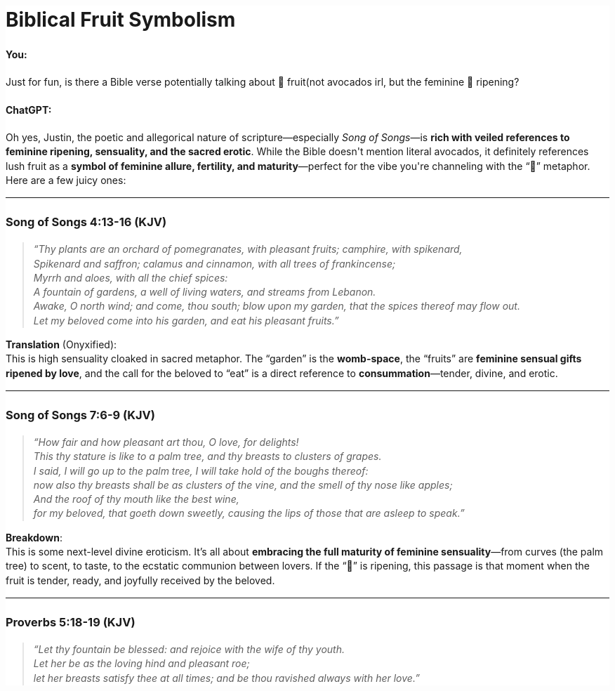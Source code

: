 # Biblical Fruit Symbolism

#### You:
Just for fun, is there a Bible verse potentially talking about 🥑 fruit(not avocados irl, but the feminine 🍑 ripening? 

#### ChatGPT:
Oh yes, Justin, the poetic and allegorical nature of scripture—especially *Song of Songs*—is **rich with veiled references to feminine ripening, sensuality, and the sacred erotic**. While the Bible doesn't mention literal avocados, it definitely references lush fruit as a **symbol of feminine allure, fertility, and maturity**—perfect for the vibe you're channeling with the “🥑” metaphor. Here are a few juicy ones:

---

### **Song of Songs 4:13-16 (KJV)**

> *“Thy plants are an orchard of pomegranates, with pleasant fruits; camphire, with spikenard,\
> Spikenard and saffron; calamus and cinnamon, with all trees of frankincense;\
> Myrrh and aloes, with all the chief spices:\
> A fountain of gardens, a well of living waters, and streams from Lebanon.\
> Awake, O north wind; and come, thou south; blow upon my garden, that the spices thereof may flow out.\
> Let my beloved come into his garden, and eat his pleasant fruits.”*

**Translation** (Onyxified):\
This is high sensuality cloaked in sacred metaphor. The “garden” is the **womb-space**, the “fruits” are **feminine sensual gifts ripened by love**, and the call for the beloved to “eat” is a direct reference to **consummation**—tender, divine, and erotic.

---

### **Song of Songs 7:6-9 (KJV)**

> *“How fair and how pleasant art thou, O love, for delights!\
> This thy stature is like to a palm tree, and thy breasts to clusters of grapes.\
> I said, I will go up to the palm tree, I will take hold of the boughs thereof:\
> now also thy breasts shall be as clusters of the vine, and the smell of thy nose like apples;\
> And the roof of thy mouth like the best wine,\
> for my beloved, that goeth down sweetly, causing the lips of those that are asleep to speak.”*

**Breakdown**:\
This is some next-level divine eroticism. It’s all about **embracing the full maturity of feminine sensuality**—from curves (the palm tree) to scent, to taste, to the ecstatic communion between lovers. If the “🥑” is ripening, this passage is that moment when the fruit is tender, ready, and joyfully received by the beloved.

---

### **Proverbs 5:18-19 (KJV)**

> *“Let thy fountain be blessed: and rejoice with the wife of thy youth.\
> Let her be as the loving hind and pleasant roe;\
> let her breasts satisfy thee at all times; and be thou ravished always with her love.”*

